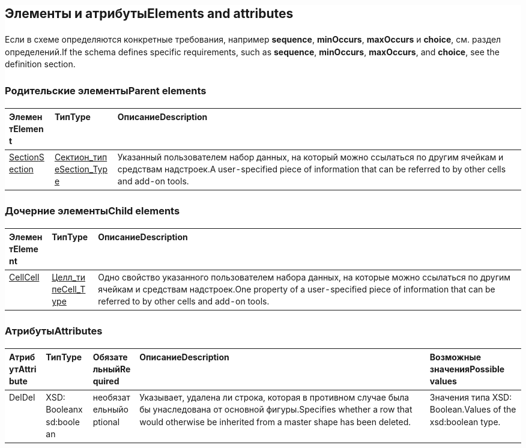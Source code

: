 ## <a name="elements-and-attributes"></a><span data-ttu-id="e2429-114">Элементы и атрибуты</span><span class="sxs-lookup"><span data-stu-id="e2429-114">Elements and attributes</span></span>

<span data-ttu-id="e2429-115">Если в схеме определяются конкретные требования, например **sequence**, **minOccurs**, **maxOccurs** и **choice**, см. раздел определений.</span><span class="sxs-lookup"><span data-stu-id="e2429-115">If the schema defines specific requirements, such as **sequence**, **minOccurs**, **maxOccurs**, and **choice**, see the definition section.</span></span> 
  
### <a name="parent-elements"></a><span data-ttu-id="e2429-116">Родительские элементы</span><span class="sxs-lookup"><span data-stu-id="e2429-116">Parent elements</span></span>

|<span data-ttu-id="e2429-117">**Элемент**</span><span class="sxs-lookup"><span data-stu-id="e2429-117">**Element**</span></span>|<span data-ttu-id="e2429-118">**Тип**</span><span class="sxs-lookup"><span data-stu-id="e2429-118">**Type**</span></span>|<span data-ttu-id="e2429-119">**Описание**</span><span class="sxs-lookup"><span data-stu-id="e2429-119">**Description**</span></span>|
|:-----|:-----|:-----|
|[<span data-ttu-id="e2429-120">Section</span><span class="sxs-lookup"><span data-stu-id="e2429-120">Section</span></span>](section-element-sheet_type-complextypevisio-xml.md) <br/> |[<span data-ttu-id="e2429-121">Сектион_типе</span><span class="sxs-lookup"><span data-stu-id="e2429-121">Section_Type</span></span>](section_type-complextypevisio-xml.md) <br/> |<span data-ttu-id="e2429-122">Указанный пользователем набор данных, на который можно ссылаться по другим ячейкам и средствам надстроек.</span><span class="sxs-lookup"><span data-stu-id="e2429-122">A user-specified piece of information that can be referred to by other cells and add-on tools.</span></span>  <br/> |
   
### <a name="child-elements"></a><span data-ttu-id="e2429-123">Дочерние элементы</span><span class="sxs-lookup"><span data-stu-id="e2429-123">Child elements</span></span>

|<span data-ttu-id="e2429-124">**Элемент**</span><span class="sxs-lookup"><span data-stu-id="e2429-124">**Element**</span></span>|<span data-ttu-id="e2429-125">**Тип**</span><span class="sxs-lookup"><span data-stu-id="e2429-125">**Type**</span></span>|<span data-ttu-id="e2429-126">**Описание**</span><span class="sxs-lookup"><span data-stu-id="e2429-126">**Description**</span></span>|
|:-----|:-----|:-----|
|[<span data-ttu-id="e2429-127">Cell</span><span class="sxs-lookup"><span data-stu-id="e2429-127">Cell</span></span>](cell-element-user-defined-cells-sectionvisio-xml.md) <br/> |[<span data-ttu-id="e2429-128">Целл_типе</span><span class="sxs-lookup"><span data-stu-id="e2429-128">Cell_Type</span></span>](cell_type-complextypevisio-xml.md) <br/> |<span data-ttu-id="e2429-129">Одно свойство указанного пользователем набора данных, на которые можно ссылаться по другим ячейкам и средствам надстроек.</span><span class="sxs-lookup"><span data-stu-id="e2429-129">One property of a user-specified piece of information that can be referred to by other cells and add-on tools.</span></span>  <br/> |
   
### <a name="attributes"></a><span data-ttu-id="e2429-130">Атрибуты</span><span class="sxs-lookup"><span data-stu-id="e2429-130">Attributes</span></span>

|<span data-ttu-id="e2429-131">**Атрибут**</span><span class="sxs-lookup"><span data-stu-id="e2429-131">**Attribute**</span></span>|<span data-ttu-id="e2429-132">**Тип**</span><span class="sxs-lookup"><span data-stu-id="e2429-132">**Type**</span></span>|<span data-ttu-id="e2429-133">**Обязательный**</span><span class="sxs-lookup"><span data-stu-id="e2429-133">**Required**</span></span>|<span data-ttu-id="e2429-134">**Описание**</span><span class="sxs-lookup"><span data-stu-id="e2429-134">**Description**</span></span>|<span data-ttu-id="e2429-135">**Возможные значения**</span><span class="sxs-lookup"><span data-stu-id="e2429-135">**Possible values**</span></span>|
|:-----|:-----|:-----|:-----|:-----|
|<span data-ttu-id="e2429-136">Del</span><span class="sxs-lookup"><span data-stu-id="e2429-136">Del</span></span>  <br/> |<span data-ttu-id="e2429-137">XSD: Boolean</span><span class="sxs-lookup"><span data-stu-id="e2429-137">xsd:boolean</span></span>  <br/> |<span data-ttu-id="e2429-138">необязательный</span><span class="sxs-lookup"><span data-stu-id="e2429-138">optional</span></span>  <br/> |<span data-ttu-id="e2429-139">Указывает, удалена ли строка, которая в противном случае была бы унаследована от основной фигуры.</span><span class="sxs-lookup"><span data-stu-id="e2429-139">Specifies whether a row that would otherwise be inherited from a master shape has been deleted.</span></span>  <br/> |<span data-ttu-id="e2429-140">Значения типа XSD: Boolean.</span><span class="sxs-lookup"><span data-stu-id="e2429-140">Values of the xsd:boolean type.</span></span>  <br/> |